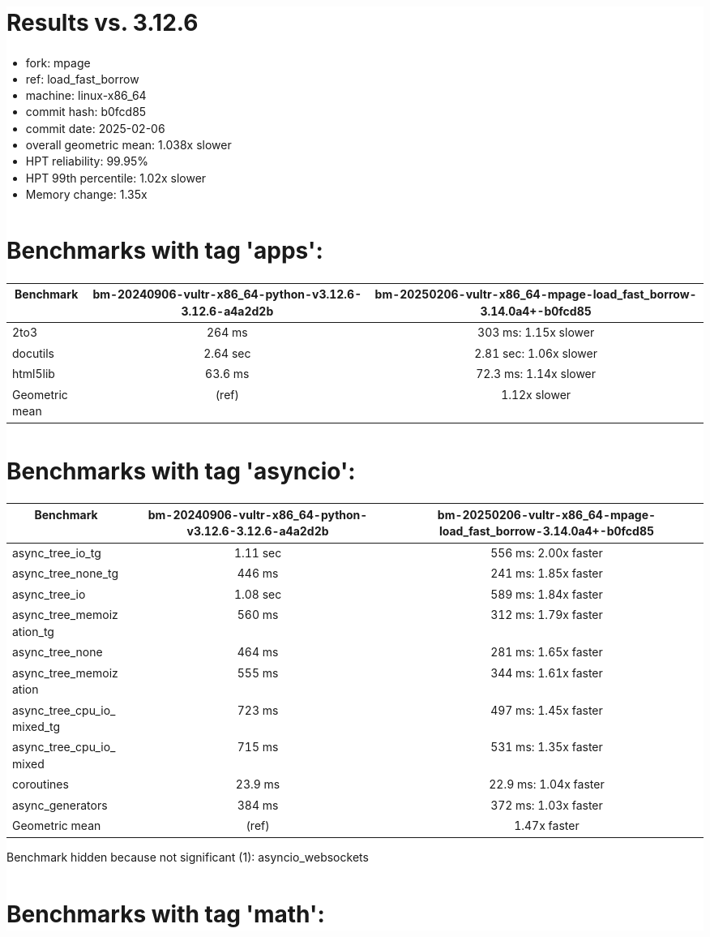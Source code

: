 # Results vs. 3.12.6

- fork: mpage
- ref: load_fast_borrow
- machine: linux-x86_64
- commit hash: b0fcd85
- commit date: 2025-02-06
- overall geometric mean: 1.038x slower
- HPT reliability: 99.95%
- HPT 99th percentile: 1.02x slower
- Memory change: 1.35x

Benchmarks with tag 'apps':
===========================

| Benchmark      | bm-20240906-vultr-x86_64-python-v3.12.6-3.12.6-a4a2d2b | bm-20250206-vultr-x86_64-mpage-load_fast_borrow-3.14.0a4+-b0fcd85 |
|----------------|:------------------------------------------------------:|:-----------------------------------------------------------------:|
| 2to3           | 264 ms                                                 | 303 ms: 1.15x slower                                              |
| docutils       | 2.64 sec                                               | 2.81 sec: 1.06x slower                                            |
| html5lib       | 63.6 ms                                                | 72.3 ms: 1.14x slower                                             |
| Geometric mean | (ref)                                                  | 1.12x slower                                                      |

Benchmarks with tag 'asyncio':
==============================

| Benchmark                  | bm-20240906-vultr-x86_64-python-v3.12.6-3.12.6-a4a2d2b | bm-20250206-vultr-x86_64-mpage-load_fast_borrow-3.14.0a4+-b0fcd85 |
|----------------------------|:------------------------------------------------------:|:-----------------------------------------------------------------:|
| async_tree_io_tg           | 1.11 sec                                               | 556 ms: 2.00x faster                                              |
| async_tree_none_tg         | 446 ms                                                 | 241 ms: 1.85x faster                                              |
| async_tree_io              | 1.08 sec                                               | 589 ms: 1.84x faster                                              |
| async_tree_memoization_tg  | 560 ms                                                 | 312 ms: 1.79x faster                                              |
| async_tree_none            | 464 ms                                                 | 281 ms: 1.65x faster                                              |
| async_tree_memoization     | 555 ms                                                 | 344 ms: 1.61x faster                                              |
| async_tree_cpu_io_mixed_tg | 723 ms                                                 | 497 ms: 1.45x faster                                              |
| async_tree_cpu_io_mixed    | 715 ms                                                 | 531 ms: 1.35x faster                                              |
| coroutines                 | 23.9 ms                                                | 22.9 ms: 1.04x faster                                             |
| async_generators           | 384 ms                                                 | 372 ms: 1.03x faster                                              |
| Geometric mean             | (ref)                                                  | 1.47x faster                                                      |

Benchmark hidden because not significant (1): asyncio_websockets

Benchmarks with tag 'math':
===========================
